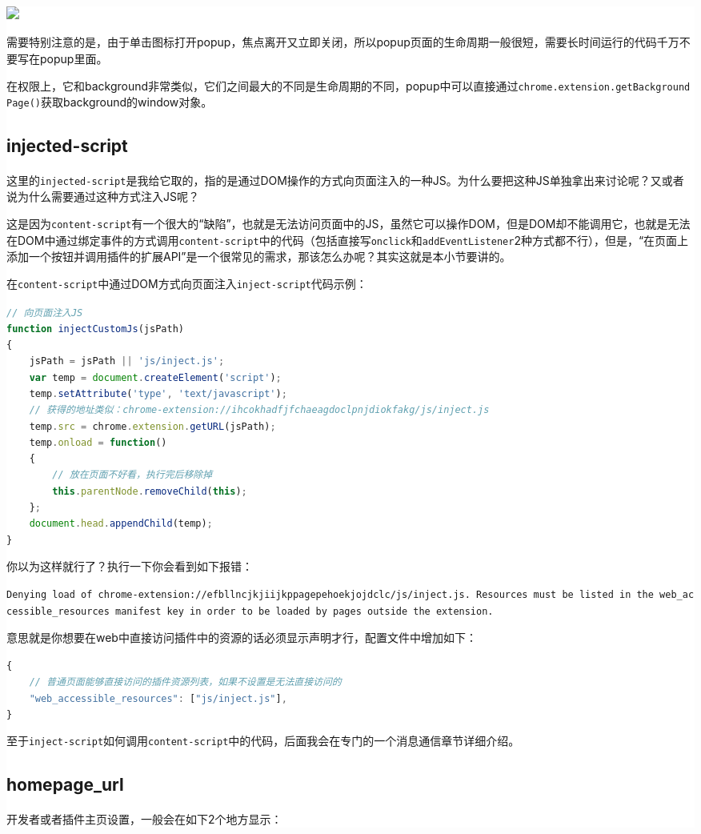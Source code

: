 ![](http://image.liuxianan.com/201705/20170531_172243_007_2793.png)

需要特别注意的是，由于单击图标打开popup，焦点离开又立即关闭，所以popup页面的生命周期一般很短，需要长时间运行的代码千万不要写在popup里面。

在权限上，它和background非常类似，它们之间最大的不同是生命周期的不同，popup中可以直接通过`chrome.extension.getBackgroundPage()`获取background的window对象。

## injected-script

这里的`injected-script`是我给它取的，指的是通过DOM操作的方式向页面注入的一种JS。为什么要把这种JS单独拿出来讨论呢？又或者说为什么需要通过这种方式注入JS呢？

这是因为`content-script`有一个很大的“缺陷”，也就是无法访问页面中的JS，虽然它可以操作DOM，但是DOM却不能调用它，也就是无法在DOM中通过绑定事件的方式调用`content-script`中的代码（包括直接写`onclick`和`addEventListener`2种方式都不行），但是，“在页面上添加一个按钮并调用插件的扩展API”是一个很常见的需求，那该怎么办呢？其实这就是本小节要讲的。

在`content-script`中通过DOM方式向页面注入`inject-script`代码示例：

```javascript
// 向页面注入JS
function injectCustomJs(jsPath)
{
	jsPath = jsPath || 'js/inject.js';
	var temp = document.createElement('script');
	temp.setAttribute('type', 'text/javascript');
	// 获得的地址类似：chrome-extension://ihcokhadfjfchaeagdoclpnjdiokfakg/js/inject.js
	temp.src = chrome.extension.getURL(jsPath);
	temp.onload = function()
	{
		// 放在页面不好看，执行完后移除掉
		this.parentNode.removeChild(this);
	};
	document.head.appendChild(temp);
}
```

你以为这样就行了？执行一下你会看到如下报错：

	Denying load of chrome-extension://efbllncjkjiijkppagepehoekjojdclc/js/inject.js. Resources must be listed in the web_accessible_resources manifest key in order to be loaded by pages outside the extension.

意思就是你想要在web中直接访问插件中的资源的话必须显示声明才行，配置文件中增加如下：

```javascript
{
	// 普通页面能够直接访问的插件资源列表，如果不设置是无法直接访问的
	"web_accessible_resources": ["js/inject.js"],
}
```

至于`inject-script`如何调用`content-script`中的代码，后面我会在专门的一个消息通信章节详细介绍。

## homepage_url

开发者或者插件主页设置，一般会在如下2个地方显示：
